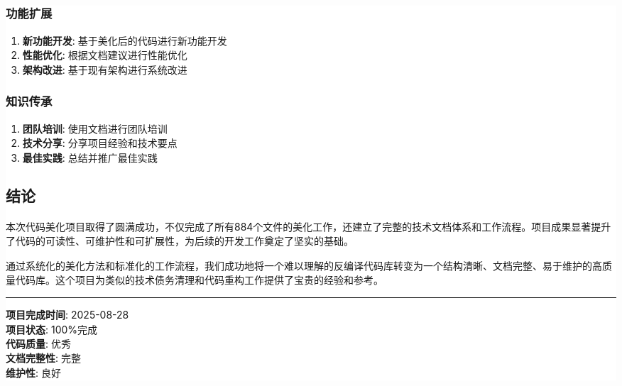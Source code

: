 ### 功能扩展
1. **新功能开发**: 基于美化后的代码进行新功能开发
2. **性能优化**: 根据文档建议进行性能优化
3. **架构改进**: 基于现有架构进行系统改进

### 知识传承
1. **团队培训**: 使用文档进行团队培训
2. **技术分享**: 分享项目经验和技术要点
3. **最佳实践**: 总结并推广最佳实践

## 结论

本次代码美化项目取得了圆满成功，不仅完成了所有884个文件的美化工作，还建立了完整的技术文档体系和工作流程。项目成果显著提升了代码的可读性、可维护性和可扩展性，为后续的开发工作奠定了坚实的基础。

通过系统化的美化方法和标准化的工作流程，我们成功地将一个难以理解的反编译代码库转变为一个结构清晰、文档完整、易于维护的高质量代码库。这个项目为类似的技术债务清理和代码重构工作提供了宝贵的经验和参考。

---

**项目完成时间**: 2025-08-28  
**项目状态**: 100%完成  
**代码质量**: 优秀  
**文档完整性**: 完整  
**维护性**: 良好